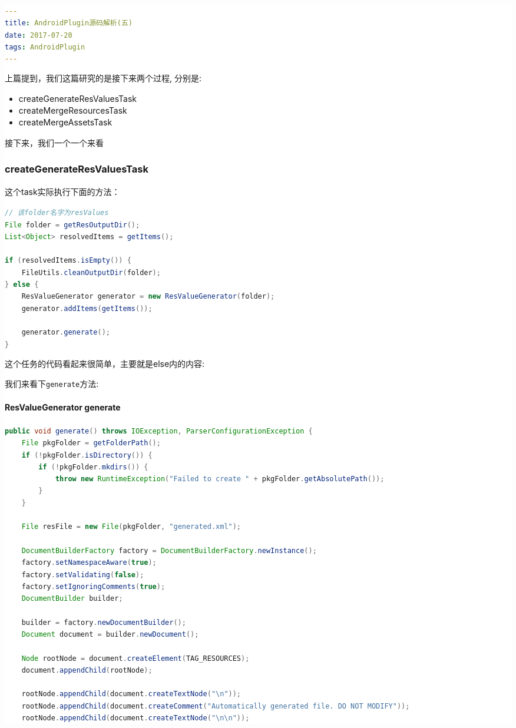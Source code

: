 ```yaml
---
title: AndroidPlugin源码解析(五)
date: 2017-07-20
tags: AndroidPlugin
---
```



上篇提到，我们这篇研究的是接下来两个过程, 分别是:

- createGenerateResValuesTask
- createMergeResourcesTask
- createMergeAssetsTask

接下来，我们一个一个来看

### createGenerateResValuesTask

这个task实际执行下面的方法：

~~~ java
// 该folder名字为resValues
File folder = getResOutputDir();
List<Object> resolvedItems = getItems();

if (resolvedItems.isEmpty()) {
    FileUtils.cleanOutputDir(folder);
} else {
    ResValueGenerator generator = new ResValueGenerator(folder);
    generator.addItems(getItems());

    generator.generate();
}
~~~

这个任务的代码看起来很简单，主要就是else内的内容:

我们来看下`generate`方法:

#### ResValueGenerator generate

~~~ java
public void generate() throws IOException, ParserConfigurationException {
    File pkgFolder = getFolderPath();
    if (!pkgFolder.isDirectory()) {
        if (!pkgFolder.mkdirs()) {
            throw new RuntimeException("Failed to create " + pkgFolder.getAbsolutePath());
        }
    }

    File resFile = new File(pkgFolder, "generated.xml");

    DocumentBuilderFactory factory = DocumentBuilderFactory.newInstance();
    factory.setNamespaceAware(true);
    factory.setValidating(false);
    factory.setIgnoringComments(true);
    DocumentBuilder builder;

    builder = factory.newDocumentBuilder();
    Document document = builder.newDocument();

    Node rootNode = document.createElement(TAG_RESOURCES);
    document.appendChild(rootNode);

    rootNode.appendChild(document.createTextNode("\n"));
    rootNode.appendChild(document.createComment("Automatically generated file. DO NOT MODIFY"));
    rootNode.appendChild(document.createTextNode("\n\n"));
~~~